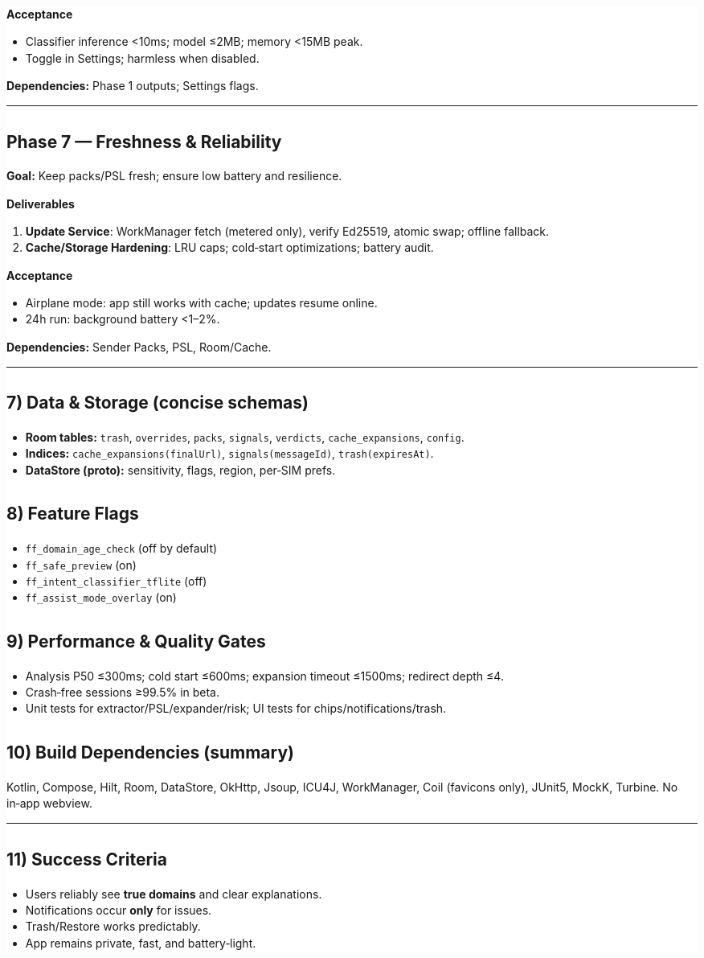 **Acceptance**
- Classifier inference <10ms; model ≤2MB; memory <15MB peak.  
- Toggle in Settings; harmless when disabled.

**Dependencies:** Phase 1 outputs; Settings flags.

---

## Phase 7 — Freshness & Reliability
**Goal:** Keep packs/PSL fresh; ensure low battery and resilience.

**Deliverables**
1. **Update Service**: WorkManager fetch (metered only), verify Ed25519, atomic swap; offline fallback.  
2. **Cache/Storage Hardening**: LRU caps; cold‑start optimizations; battery audit.

**Acceptance**
- Airplane mode: app still works with cache; updates resume online.  
- 24h run: background battery <1–2%.

**Dependencies:** Sender Packs, PSL, Room/Cache.

---

## 7) Data & Storage (concise schemas)
- **Room tables:** `trash`, `overrides`, `packs`, `signals`, `verdicts`, `cache_expansions`, `config`.  
- **Indices:** `cache_expansions(finalUrl)`, `signals(messageId)`, `trash(expiresAt)`.  
- **DataStore (proto):** sensitivity, flags, region, per‑SIM prefs.

## 8) Feature Flags
- `ff_domain_age_check` (off by default)  
- `ff_safe_preview` (on)  
- `ff_intent_classifier_tflite` (off)  
- `ff_assist_mode_overlay` (on)

## 9) Performance & Quality Gates
- Analysis P50 ≤300ms; cold start ≤600ms; expansion timeout ≤1500ms; redirect depth ≤4.  
- Crash‑free sessions ≥99.5% in beta.  
- Unit tests for extractor/PSL/expander/risk; UI tests for chips/notifications/trash.

## 10) Build Dependencies (summary)
Kotlin, Compose, Hilt, Room, DataStore, OkHttp, Jsoup, ICU4J, WorkManager, Coil (favicons only), JUnit5, MockK, Turbine. No in‑app webview.

---

## 11) Success Criteria
- Users reliably see **true domains** and clear explanations.  
- Notifications occur **only** for issues.  
- Trash/Restore works predictably.  
- App remains private, fast, and battery‑light.

